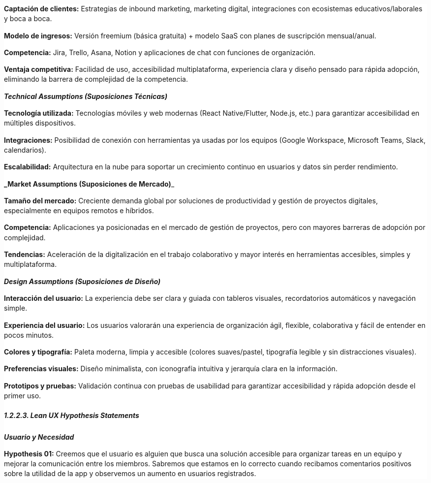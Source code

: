 **Captación de clientes:** Estrategias de inbound marketing, marketing digital, integraciones con ecosistemas educativos/laborales y boca a boca.

**Modelo de ingresos:** Versión freemium (básica gratuita) + modelo SaaS con planes de suscripción mensual/anual.

**Competencia:** Jira, Trello, Asana, Notion y aplicaciones de chat con funciones de organización.

**Ventaja competitiva:** Facilidad de uso, accesibilidad multiplataforma, experiencia clara y diseño pensado para rápida adopción, eliminando la barrera de complejidad de la competencia.

**_Technical Assumptions (Suposiciones Técnicas)_**


**Tecnología utilizada:** Tecnologías móviles y web modernas (React Native/Flutter, Node.js, etc.) para garantizar accesibilidad en múltiples dispositivos.

**Integraciones:** Posibilidad de conexión con herramientas ya usadas por los equipos (Google Workspace, Microsoft Teams, Slack, calendarios).

**Escalabilidad:** Arquitectura en la nube para soportar un crecimiento continuo en usuarios y datos sin perder rendimiento.

**_Market Assumptions (Suposiciones de Mercado)**_


**Tamaño del mercado:** Creciente demanda global por soluciones de productividad y gestión de proyectos digitales, especialmente en equipos remotos e híbridos.

**Competencia:** Aplicaciones ya posicionadas en el mercado de gestión de proyectos, pero con mayores barreras de adopción por complejidad.

**Tendencias:** Aceleración de la digitalización en el trabajo colaborativo y mayor interés en herramientas accesibles, simples y multiplataforma.

**_Design Assumptions (Suposiciones de Diseño)_**


**Interacción del usuario:** La experiencia debe ser clara y guiada con tableros visuales, recordatorios automáticos y navegación simple.

**Experiencia del usuario:** Los usuarios valorarán una experiencia de organización ágil, flexible, colaborativa y fácil de entender en pocos minutos.

**Colores y tipografía:** Paleta moderna, limpia y accesible (colores suaves/pastel, tipografía legible y sin distracciones visuales).

**Preferencias visuales:** Diseño minimalista, con iconografía intuitiva y jerarquía clara en la información.

**Prototipos y pruebas:** Validación continua con pruebas de usabilidad para garantizar accesibilidad y rápida adopción desde el primer uso.

##### 1.2.2.3. Lean UX Hypothesis Statements

**_Usuario y Necesidad_**


**Hypothesis 01:** Creemos que el usuario es alguien que busca una solución accesible para organizar tareas en un equipo y mejorar la comunicación entre los miembros.
Sabremos que estamos en lo correcto cuando recibamos comentarios positivos sobre la utilidad de la app y observemos un aumento en usuarios registrados.
